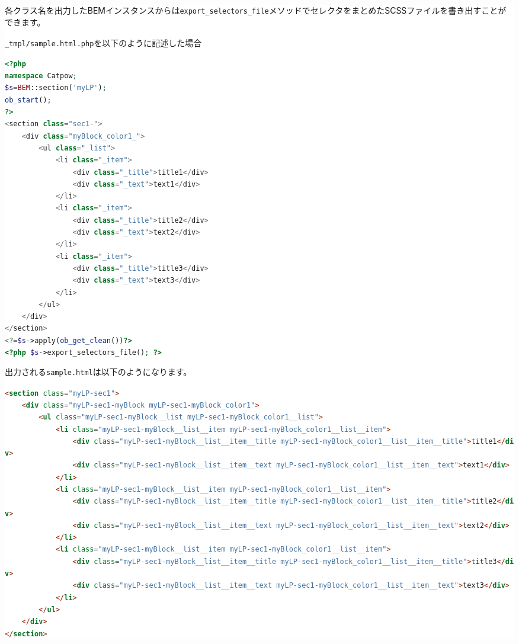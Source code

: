 各クラス名を出力したBEMインスタンスからは``export_selectors_file``メソッドでセレクタをまとめたSCSSファイルを書き出すことができます。

``_tmpl/sample.html.php``を以下のように記述した場合

```php
<?php
namespace Catpow;
$s=BEM::section('myLP');
ob_start();
?>
<section class="sec1-">
	<div class="myBlock_color1_">
		<ul class="_list">
			<li class="_item">
				<div class="_title">title1</div>
				<div class="_text">text1</div>
			</li>
			<li class="_item">
				<div class="_title">title2</div>
				<div class="_text">text2</div>
			</li>
			<li class="_item">
				<div class="_title">title3</div>
				<div class="_text">text3</div>
			</li>
		</ul>
	</div>
</section>
<?=$s->apply(ob_get_clean())?>
<?php $s->export_selectors_file(); ?>
```

出力される``sample.html``は以下のようになります。

```html
<section class="myLP-sec1">
	<div class="myLP-sec1-myBlock myLP-sec1-myBlock_color1">
		<ul class="myLP-sec1-myBlock__list myLP-sec1-myBlock_color1__list">
			<li class="myLP-sec1-myBlock__list__item myLP-sec1-myBlock_color1__list__item">
				<div class="myLP-sec1-myBlock__list__item__title myLP-sec1-myBlock_color1__list__item__title">title1</div>
				<div class="myLP-sec1-myBlock__list__item__text myLP-sec1-myBlock_color1__list__item__text">text1</div>
			</li>
			<li class="myLP-sec1-myBlock__list__item myLP-sec1-myBlock_color1__list__item">
				<div class="myLP-sec1-myBlock__list__item__title myLP-sec1-myBlock_color1__list__item__title">title2</div>
				<div class="myLP-sec1-myBlock__list__item__text myLP-sec1-myBlock_color1__list__item__text">text2</div>
			</li>
			<li class="myLP-sec1-myBlock__list__item myLP-sec1-myBlock_color1__list__item">
				<div class="myLP-sec1-myBlock__list__item__title myLP-sec1-myBlock_color1__list__item__title">title3</div>
				<div class="myLP-sec1-myBlock__list__item__text myLP-sec1-myBlock_color1__list__item__text">text3</div>
			</li>
		</ul>
	</div>
</section>
```
